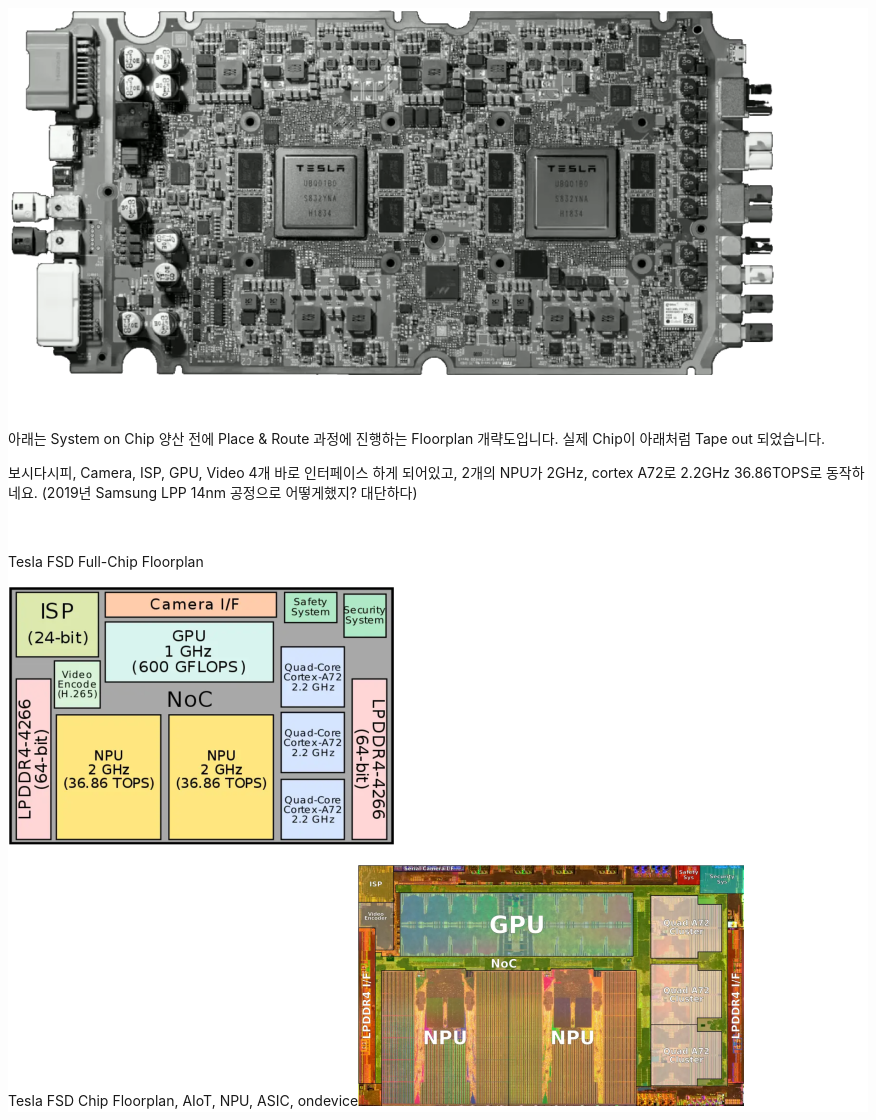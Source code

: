 ![5](./asset/5.png)

​

아래는 System on Chip 양산 전에 Place & Route 과정에 진행하는 Floorplan 개략도입니다. 실제 Chip이 아래처럼 Tape out 되었습니다.

보시다시피, Camera, ISP, GPU, Video 4개 바로 인터페이스 하게 되어있고, 2개의 NPU가 2GHz, cortex A72로 2.2GHz 36.86TOPS로 동작하네요. (2019년 Samsung LPP 14nm 공정으로 어떻게했지? 대단하다)

​

Tesla FSD Full-Chip Floorplan

![6](./asset/6.png)

Tesla FSD Chip Floorplan, AIoT, NPU, ASIC, ondevice![7](./asset/7.png)

